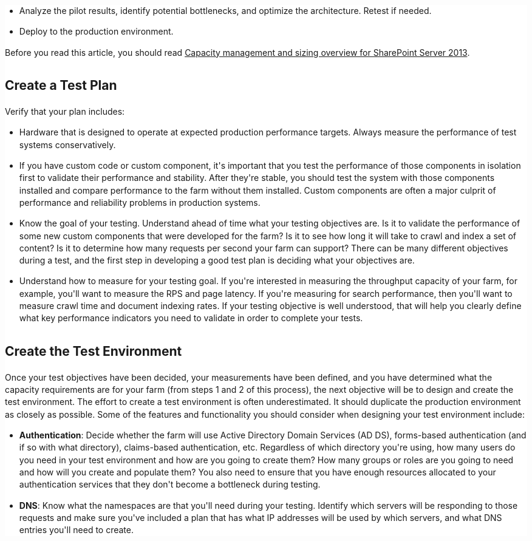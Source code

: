 - Analyze the pilot results, identify potential bottlenecks, and optimize the architecture. Retest if needed. 
    
- Deploy to the production environment.
    
Before you read this article, you should read [Capacity management and sizing overview for SharePoint Server 2013](/previous-versions/office/sharepoint-server-2010/ff758647(v=office.14)).
  
    
## Create a Test Plan
<a name="createplan"> </a>

Verify that your plan includes:
  
- Hardware that is designed to operate at expected production performance targets. Always measure the performance of test systems conservatively.
    
- If you have custom code or custom component, it's important that you test the performance of those components in isolation first to validate their performance and stability. After they're stable, you should test the system with those components installed and compare performance to the farm without them installed. Custom components are often a major culprit of performance and reliability problems in production systems.
    
- Know the goal of your testing. Understand ahead of time what your testing objectives are. Is it to validate the performance of some new custom components that were developed for the farm? Is it to see how long it will take to crawl and index a set of content? Is it to determine how many requests per second your farm can support? There can be many different objectives during a test, and the first step in developing a good test plan is deciding what your objectives are.
    
- Understand how to measure for your testing goal. If you're interested in measuring the throughput capacity of your farm, for example, you'll want to measure the RPS and page latency. If you're measuring for search performance, then you'll want to measure crawl time and document indexing rates. If your testing objective is well understood, that will help you clearly define what key performance indicators you need to validate in order to complete your tests.
    
## Create the Test Environment
<a name="createenvironment"> </a>

Once your test objectives have been decided, your measurements have been defined, and you have determined what the capacity requirements are for your farm (from steps 1 and 2 of this process), the next objective will be to design and create the test environment. The effort to create a test environment is often underestimated. It should duplicate the production environment as closely as possible. Some of the features and functionality you should consider when designing your test environment include:
  
- **Authentication**: Decide whether the farm will use Active Directory Domain Services (AD DS), forms-based authentication (and if so with what directory), claims-based authentication, etc. Regardless of which directory you're using, how many users do you need in your test environment and how are you going to create them? How many groups or roles are you going to need and how will you create and populate them? You also need to ensure that you have enough resources allocated to your authentication services that they don't become a bottleneck during testing.
    
- **DNS**: Know what the namespaces are that you'll need during your testing. Identify which servers will be responding to those requests and make sure you've included a plan that has what IP addresses will be used by which servers, and what DNS entries you'll need to create.
    
